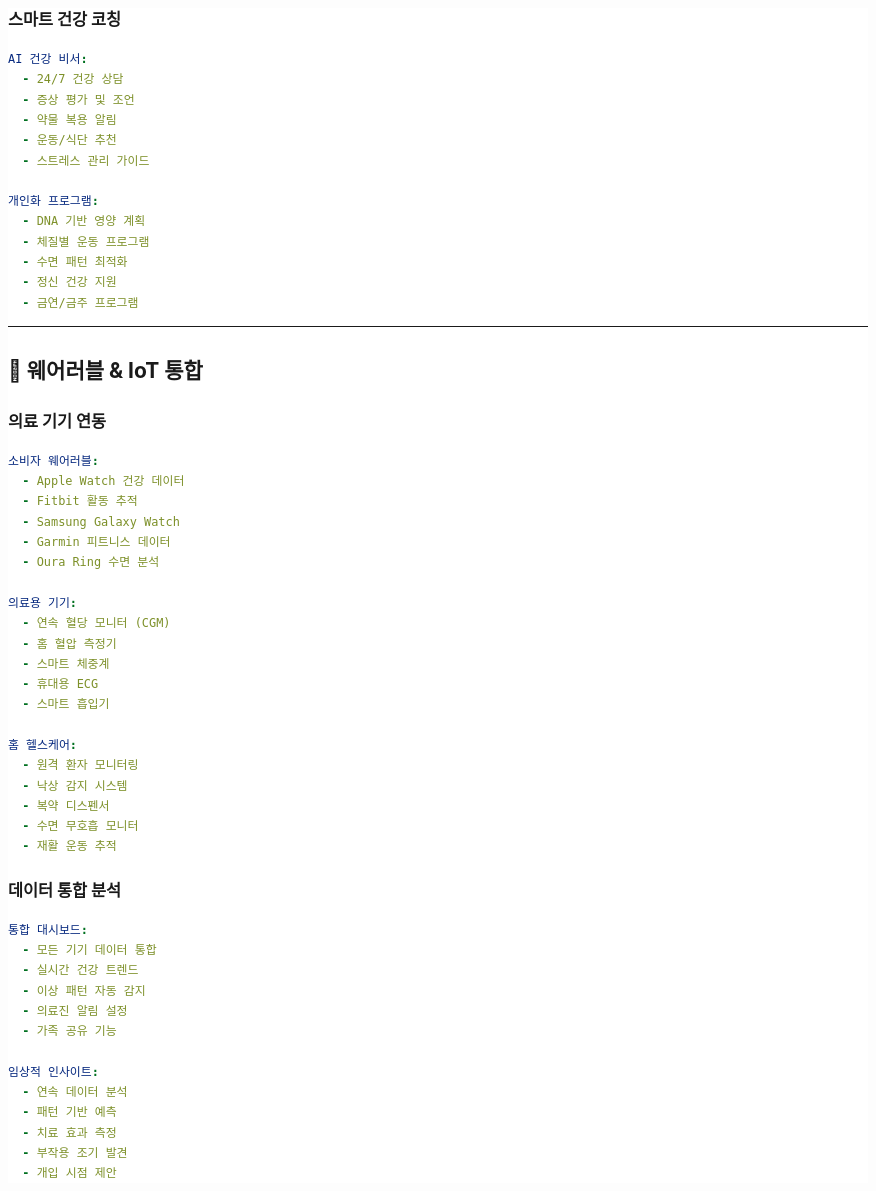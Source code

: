 ### **스마트 건강 코칭**

```yaml
AI 건강 비서:
  - 24/7 건강 상담
  - 증상 평가 및 조언
  - 약물 복용 알림
  - 운동/식단 추천
  - 스트레스 관리 가이드

개인화 프로그램:
  - DNA 기반 영양 계획
  - 체질별 운동 프로그램
  - 수면 패턴 최적화
  - 정신 건강 지원
  - 금연/금주 프로그램
```

---

## 📱 웨어러블 & IoT 통합

### **의료 기기 연동**

```yaml
소비자 웨어러블:
  - Apple Watch 건강 데이터
  - Fitbit 활동 추적
  - Samsung Galaxy Watch
  - Garmin 피트니스 데이터
  - Oura Ring 수면 분석

의료용 기기:
  - 연속 혈당 모니터 (CGM)
  - 홈 혈압 측정기
  - 스마트 체중계
  - 휴대용 ECG
  - 스마트 흡입기

홈 헬스케어:
  - 원격 환자 모니터링
  - 낙상 감지 시스템
  - 복약 디스펜서
  - 수면 무호흡 모니터
  - 재활 운동 추적
```

### **데이터 통합 분석**

```yaml
통합 대시보드:
  - 모든 기기 데이터 통합
  - 실시간 건강 트렌드
  - 이상 패턴 자동 감지
  - 의료진 알림 설정
  - 가족 공유 기능

임상적 인사이트:
  - 연속 데이터 분석
  - 패턴 기반 예측
  - 치료 효과 측정
  - 부작용 조기 발견
  - 개입 시점 제안
```
